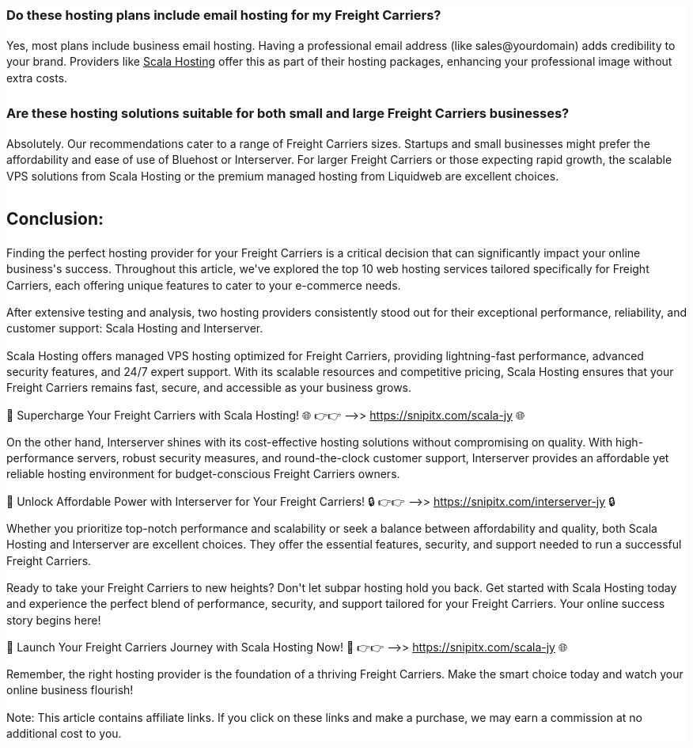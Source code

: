 ### Do these hosting plans include email hosting for my Freight Carriers? 
Yes, most plans include business email hosting. Having a professional email address (like sales@yourdomain) adds credibility to your brand. Providers like [Scala Hosting](https://snipitx.com/scala-jy) offer this as part of their hosting packages, enhancing your professional image without extra costs.

### Are these hosting solutions suitable for both small and large Freight Carriers businesses? 
Absolutely. Our recommendations cater to a range of Freight Carriers sizes. Startups and small businesses might prefer the affordability and ease of use of Bluehost or Interserver. For larger Freight Carriers or those expecting rapid growth, the scalable VPS solutions from Scala Hosting or the premium managed hosting from Liquidweb are excellent choices.

## Conclusion:

Finding the perfect hosting provider for your Freight Carriers is a critical decision that can significantly impact your online business's success. Throughout this article, we've explored the top 10 web hosting services tailored specifically for Freight Carriers, each offering unique features to cater to your e-commerce needs.

After extensive testing and analysis, two hosting providers consistently stood out for their exceptional performance, reliability, and customer support: Scala Hosting and Interserver.

Scala Hosting offers managed VPS hosting optimized for Freight Carriers, providing lightning-fast performance, advanced security features, and 24/7 expert support. With its scalable resources and competitive pricing, Scala Hosting ensures that your Freight Carriers remains fast, secure, and accessible as your business grows.

🚀 Supercharge Your Freight Carriers with Scala Hosting! 🌐
👉👉 -->> https://snipitx.com/scala-jy 🌐

On the other hand, Interserver shines with its cost-effective hosting solutions without compromising on quality. With high-performance servers, robust security measures, and round-the-clock customer support, Interserver provides an affordable yet reliable hosting environment for budget-conscious Freight Carriers owners.

💸 Unlock Affordable Power with Interserver for Your Freight Carriers! 🔒
👉👉 -->> https://snipitx.com/interserver-jy 🔒

Whether you prioritize top-notch performance and scalability or seek a balance between affordability and quality, both Scala Hosting and Interserver are excellent choices. They offer the essential features, security, and support needed to run a successful Freight Carriers.

Ready to take your Freight Carriers to new heights? Don't let subpar hosting hold you back. Get started with Scala Hosting today and experience the perfect blend of performance, security, and support tailored for your Freight Carriers. Your online success story begins here!

🚀 Launch Your Freight Carriers Journey with Scala Hosting Now! 🌟
👉👉 -->> https://snipitx.com/scala-jy 🌐

Remember, the right hosting provider is the foundation of a thriving Freight Carriers. Make the smart choice today and watch your online business flourish!

Note: This article contains affiliate links. If you click on these links and make a purchase, we may earn a commission at no additional cost to you.